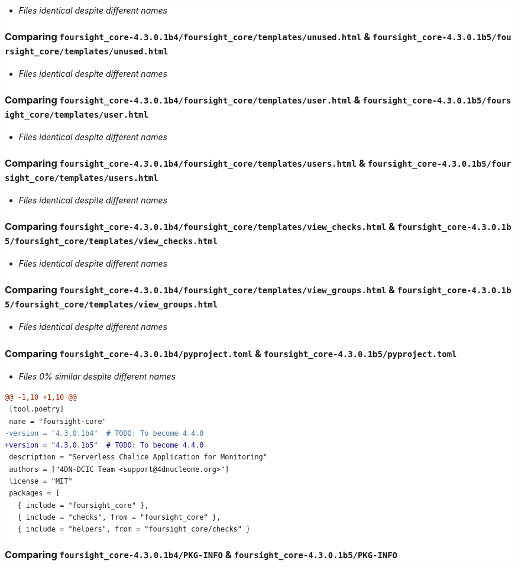  * *Files identical despite different names*

### Comparing `foursight_core-4.3.0.1b4/foursight_core/templates/unused.html` & `foursight_core-4.3.0.1b5/foursight_core/templates/unused.html`

 * *Files identical despite different names*

### Comparing `foursight_core-4.3.0.1b4/foursight_core/templates/user.html` & `foursight_core-4.3.0.1b5/foursight_core/templates/user.html`

 * *Files identical despite different names*

### Comparing `foursight_core-4.3.0.1b4/foursight_core/templates/users.html` & `foursight_core-4.3.0.1b5/foursight_core/templates/users.html`

 * *Files identical despite different names*

### Comparing `foursight_core-4.3.0.1b4/foursight_core/templates/view_checks.html` & `foursight_core-4.3.0.1b5/foursight_core/templates/view_checks.html`

 * *Files identical despite different names*

### Comparing `foursight_core-4.3.0.1b4/foursight_core/templates/view_groups.html` & `foursight_core-4.3.0.1b5/foursight_core/templates/view_groups.html`

 * *Files identical despite different names*

### Comparing `foursight_core-4.3.0.1b4/pyproject.toml` & `foursight_core-4.3.0.1b5/pyproject.toml`

 * *Files 0% similar despite different names*

```diff
@@ -1,10 +1,10 @@
 [tool.poetry]
 name = "foursight-core"
-version = "4.3.0.1b4"  # TODO: To become 4.4.0
+version = "4.3.0.1b5"  # TODO: To become 4.4.0
 description = "Serverless Chalice Application for Monitoring"
 authors = ["4DN-DCIC Team <support@4dnucleome.org>"]
 license = "MIT"
 packages = [
   { include = "foursight_core" },
   { include = "checks", from = "foursight_core" },
   { include = "helpers", from = "foursight_core/checks" }
```

### Comparing `foursight_core-4.3.0.1b4/PKG-INFO` & `foursight_core-4.3.0.1b5/PKG-INFO`
